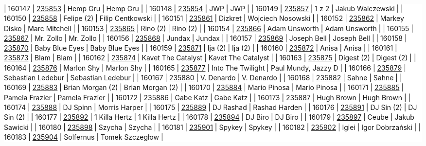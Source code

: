 | 160147 | [235853](https://www.discogs.com/artist/235853) | Hemp Gru | Hemp Gru |
| 160148 | [235854](https://www.discogs.com/artist/235854) | JWP | JWP |
| 160149 | [235857](https://www.discogs.com/artist/235857) | 1 z 2 | Jakub Walczewski |
| 160150 | [235858](https://www.discogs.com/artist/235858) | Felipe (2) | Filip Centkowski |
| 160151 | [235861](https://www.discogs.com/artist/235861) | Dizkret | Wojciech Nosowski |
| 160152 | [235862](https://www.discogs.com/artist/235862) | Markey Disko | Marc Mitchell |
| 160153 | [235865](https://www.discogs.com/artist/235865) | Rino (2) | Rino (2) |
| 160154 | [235866](https://www.discogs.com/artist/235866) | Adam Unsworth | Adam Unsworth |
| 160155 | [235867](https://www.discogs.com/artist/235867) | Mr. Zollo | Mr. Zollo |
| 160156 | [235868](https://www.discogs.com/artist/235868) | Jundax | Jundax |
| 160157 | [235869](https://www.discogs.com/artist/235869) | Joseph Bell | Joseph Bell |
| 160158 | [235870](https://www.discogs.com/artist/235870) | Baby Blue Eyes | Baby Blue Eyes |
| 160159 | [235871](https://www.discogs.com/artist/235871) | Ija (2) | Ija (2) |
| 160160 | [235872](https://www.discogs.com/artist/235872) | Anisa | Anisa |
| 160161 | [235873](https://www.discogs.com/artist/235873) | Blam | Blam |
| 160162 | [235874](https://www.discogs.com/artist/235874) | Kavet The Catalyst | Kavet The Catalyst |
| 160163 | [235875](https://www.discogs.com/artist/235875) | Digest (2) | Digest (2) |
| 160164 | [235876](https://www.discogs.com/artist/235876) | Marlon Shy | Marlon Shy |
| 160165 | [235877](https://www.discogs.com/artist/235877) | Into The Twilight | Paul Mundy, Jazzy D |
| 160166 | [235879](https://www.discogs.com/artist/235879) | Sebastian Ledebur | Sebastian Ledebur |
| 160167 | [235880](https://www.discogs.com/artist/235880) | V. Denardo | V. Denardo |
| 160168 | [235882](https://www.discogs.com/artist/235882) | Sahne | Sahne |
| 160169 | [235883](https://www.discogs.com/artist/235883) | Brian Morgan (2) | Brian Morgan (2) |
| 160170 | [235884](https://www.discogs.com/artist/235884) | Mario Pinosa | Mario Pinosa |
| 160171 | [235885](https://www.discogs.com/artist/235885) | Pamela Frazier | Pamela Frazier |
| 160172 | [235886](https://www.discogs.com/artist/235886) | Gabe Katz | Gabe Katz |
| 160173 | [235887](https://www.discogs.com/artist/235887) | Hugh Brown | Hugh Brown |
| 160174 | [235888](https://www.discogs.com/artist/235888) | DJ Spinn | Morris Harper |
| 160175 | [235889](https://www.discogs.com/artist/235889) | DJ Rashad | Rashad Harden |
| 160176 | [235891](https://www.discogs.com/artist/235891) | DJ Sin (2) | DJ Sin (2) |
| 160177 | [235892](https://www.discogs.com/artist/235892) | 1 Killa Hertz | 1 Killa Hertz |
| 160178 | [235894](https://www.discogs.com/artist/235894) | DJ Biro | DJ Biro |
| 160179 | [235897](https://www.discogs.com/artist/235897) | Ceube | Jakub Sawicki |
| 160180 | [235898](https://www.discogs.com/artist/235898) | Szycha | Szycha |
| 160181 | [235901](https://www.discogs.com/artist/235901) | Spykey | Spykey |
| 160182 | [235902](https://www.discogs.com/artist/235902) | Igiei | Igor Dobrzański |
| 160183 | [235904](https://www.discogs.com/artist/235904) | Solfernus | Tomek Szczegłow |